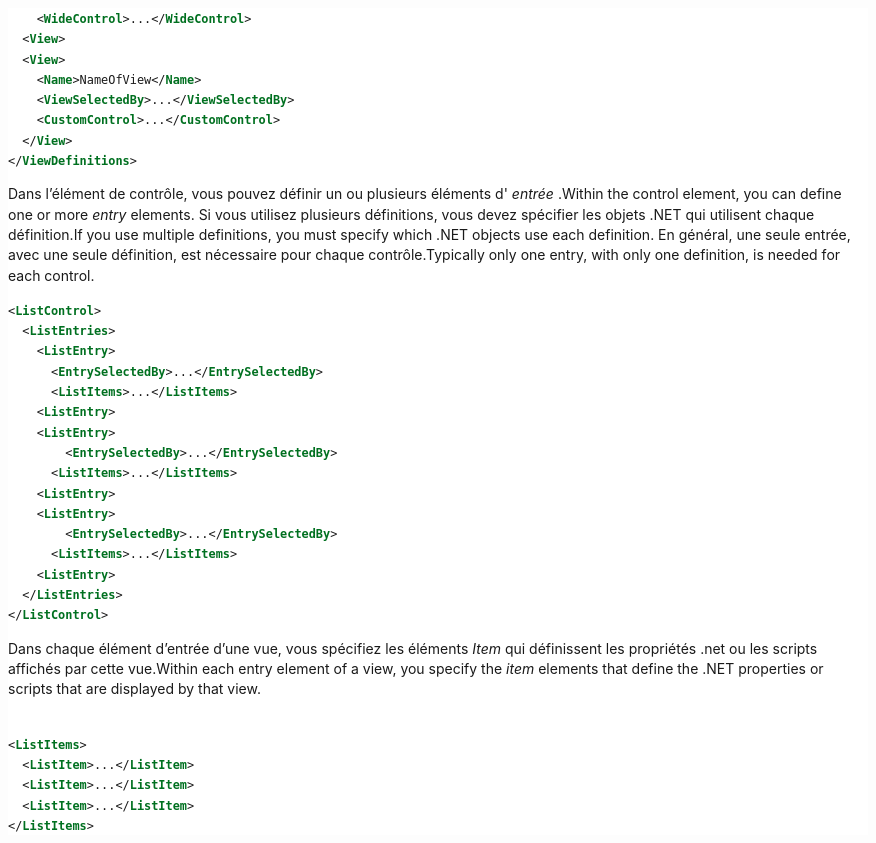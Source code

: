 ```xml
    <WideControl>...</WideControl>
  <View>
  <View>
    <Name>NameOfView</Name>
    <ViewSelectedBy>...</ViewSelectedBy>
    <CustomControl>...</CustomControl>
  </View>
</ViewDefinitions>

```

<span data-ttu-id="2bdfb-150">Dans l’élément de contrôle, vous pouvez définir un ou plusieurs éléments d' *entrée* .</span><span class="sxs-lookup"><span data-stu-id="2bdfb-150">Within the control element, you can define one or more *entry* elements.</span></span> <span data-ttu-id="2bdfb-151">Si vous utilisez plusieurs définitions, vous devez spécifier les objets .NET qui utilisent chaque définition.</span><span class="sxs-lookup"><span data-stu-id="2bdfb-151">If you use multiple definitions, you must specify which .NET objects use each definition.</span></span> <span data-ttu-id="2bdfb-152">En général, une seule entrée, avec une seule définition, est nécessaire pour chaque contrôle.</span><span class="sxs-lookup"><span data-stu-id="2bdfb-152">Typically only one entry, with only one definition, is needed for each control.</span></span>

```xml
<ListControl>
  <ListEntries>
    <ListEntry>
      <EntrySelectedBy>...</EntrySelectedBy>
      <ListItems>...</ListItems>
    <ListEntry>
    <ListEntry>
        <EntrySelectedBy>...</EntrySelectedBy>
      <ListItems>...</ListItems>
    <ListEntry>
    <ListEntry>
        <EntrySelectedBy>...</EntrySelectedBy>
      <ListItems>...</ListItems>
    <ListEntry>
  </ListEntries>
</ListControl>

```

<span data-ttu-id="2bdfb-153">Dans chaque élément d’entrée d’une vue, vous spécifiez les éléments *Item* qui définissent les propriétés .net ou les scripts affichés par cette vue.</span><span class="sxs-lookup"><span data-stu-id="2bdfb-153">Within each entry element of a view, you specify the *item* elements that define the .NET properties or scripts that are displayed by that view.</span></span>

```xml

<ListItems>
  <ListItem>...</ListItem>
  <ListItem>...</ListItem>
  <ListItem>...</ListItem>
</ListItems>

```
